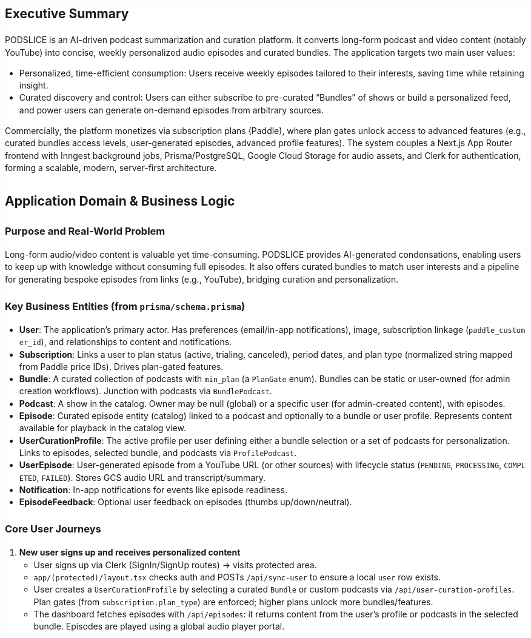 ## Executive Summary

PODSLICE is an AI-driven podcast summarization and curation platform. It converts long-form podcast and video content (notably YouTube) into concise, weekly personalized audio episodes and curated bundles. The application targets two main user values:

- Personalized, time-efficient consumption: Users receive weekly episodes tailored to their interests, saving time while retaining insight.
- Curated discovery and control: Users can either subscribe to pre-curated “Bundles” of shows or build a personalized feed, and power users can generate on-demand episodes from arbitrary sources.

Commercially, the platform monetizes via subscription plans (Paddle), where plan gates unlock access to advanced features (e.g., curated bundles access levels, user-generated episodes, advanced profile features). The system couples a Next.js App Router frontend with Inngest background jobs, Prisma/PostgreSQL, Google Cloud Storage for audio assets, and Clerk for authentication, forming a scalable, modern, server-first architecture.


## Application Domain & Business Logic

### Purpose and Real-World Problem
Long-form audio/video content is valuable yet time-consuming. PODSLICE provides AI-generated condensations, enabling users to keep up with knowledge without consuming full episodes. It also offers curated bundles to match user interests and a pipeline for generating bespoke episodes from links (e.g., YouTube), bridging curation and personalization.

### Key Business Entities (from `prisma/schema.prisma`)
- **User**: The application’s primary actor. Has preferences (email/in-app notifications), image, subscription linkage (`paddle_customer_id`), and relationships to content and notifications.
- **Subscription**: Links a user to plan status (active, trialing, canceled), period dates, and plan type (normalized string mapped from Paddle price IDs). Drives plan-gated features.
- **Bundle**: A curated collection of podcasts with `min_plan` (a `PlanGate` enum). Bundles can be static or user-owned (for admin creation workflows). Junction with podcasts via `BundlePodcast`.
- **Podcast**: A show in the catalog. Owner may be null (global) or a specific user (for admin-created content), with episodes.
- **Episode**: Curated episode entity (catalog) linked to a podcast and optionally to a bundle or user profile. Represents content available for playback in the catalog view.
- **UserCurationProfile**: The active profile per user defining either a bundle selection or a set of podcasts for personalization. Links to episodes, selected bundle, and podcasts via `ProfilePodcast`.
- **UserEpisode**: User-generated episode from a YouTube URL (or other sources) with lifecycle status (`PENDING`, `PROCESSING`, `COMPLETED`, `FAILED`). Stores GCS audio URL and transcript/summary.
- **Notification**: In-app notifications for events like episode readiness.
- **EpisodeFeedback**: Optional user feedback on episodes (thumbs up/down/neutral).

### Core User Journeys
1. **New user signs up and receives personalized content**
   - User signs up via Clerk (SignIn/SignUp routes) → visits protected area.
   - `app/(protected)/layout.tsx` checks auth and POSTs `/api/sync-user` to ensure a local `user` row exists.
   - User creates a `UserCurationProfile` by selecting a curated `Bundle` or custom podcasts via `/api/user-curation-profiles`. Plan gates (from `subscription.plan_type`) are enforced; higher plans unlock more bundles/features.
   - The dashboard fetches episodes with `/api/episodes`: it returns content from the user’s profile or podcasts in the selected bundle. Episodes are played using a global audio player portal.
